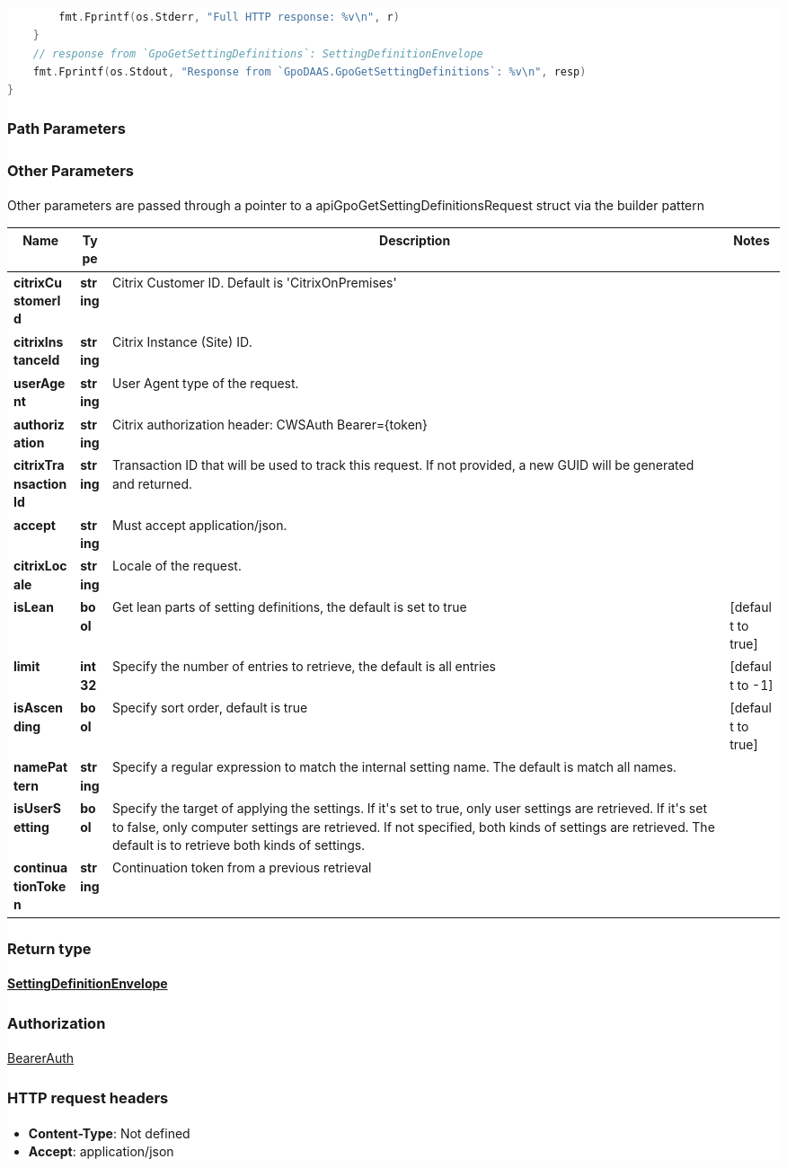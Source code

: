 ```go
        fmt.Fprintf(os.Stderr, "Full HTTP response: %v\n", r)
    }
    // response from `GpoGetSettingDefinitions`: SettingDefinitionEnvelope
    fmt.Fprintf(os.Stdout, "Response from `GpoDAAS.GpoGetSettingDefinitions`: %v\n", resp)
}
```

### Path Parameters



### Other Parameters

Other parameters are passed through a pointer to a apiGpoGetSettingDefinitionsRequest struct via the builder pattern


Name | Type | Description  | Notes
------------- | ------------- | ------------- | -------------
 **citrixCustomerId** | **string** | Citrix Customer ID. Default is &#39;CitrixOnPremises&#39; | 
 **citrixInstanceId** | **string** | Citrix Instance (Site) ID. | 
 **userAgent** | **string** | User Agent type of the request. | 
 **authorization** | **string** | Citrix authorization header: CWSAuth Bearer&#x3D;{token} | 
 **citrixTransactionId** | **string** | Transaction ID that will be used to track this request. If not provided, a new GUID will be generated and returned. | 
 **accept** | **string** | Must accept application/json. | 
 **citrixLocale** | **string** | Locale of the request. | 
 **isLean** | **bool** | Get lean parts of setting definitions, the default is set to true | [default to true]
 **limit** | **int32** | Specify the number of entries to retrieve, the default is all entries | [default to -1]
 **isAscending** | **bool** | Specify sort order, default is true | [default to true]
 **namePattern** | **string** | Specify a regular expression to match the internal setting name. The default is match all names.              | 
 **isUserSetting** | **bool** | Specify the target of applying the settings. If it&#39;s set to true, only user settings are retrieved. If it&#39;s set to false, only computer settings are retrieved. If not specified, both kinds of settings are retrieved. The default is to retrieve both kinds of settings.              | 
 **continuationToken** | **string** | Continuation token from a previous retrieval | 

### Return type

[**SettingDefinitionEnvelope**](SettingDefinitionEnvelope.md)

### Authorization

[BearerAuth](../README.md#BearerAuth)

### HTTP request headers

- **Content-Type**: Not defined
- **Accept**: application/json
